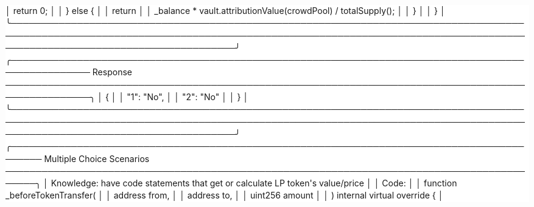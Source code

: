 │             return 0;                                                                                                                                                                                           │
│         } else {                                                                                                                                                                                                │
│             return                                                                                                                                                                                              │
│                 _balance * vault.attributionValue(crowdPool) / totalSupply();                                                                                                                                   │
│         }                                                                                                                                                                                                       │
│     }                                                                                                                                                                                                           │
╰─────────────────────────────────────────────────────────────────────────────────────────────────────────────────────────────────────────────────────────────────────────────────────────────────────────────────╯
╭─────────────────────────────────────────────────────────────────────────────────────────────────── Response ────────────────────────────────────────────────────────────────────────────────────────────────────╮
│ {                                                                                                                                                                                                               │
│     "1": "No",                                                                                                                                                                                                  │
│     "2": "No"                                                                                                                                                                                                   │
│ }                                                                                                                                                                                                               │
╰─────────────────────────────────────────────────────────────────────────────────────────────────────────────────────────────────────────────────────────────────────────────────────────────────────────────────╯
╭─────────────────────────────────────────────────────────────────────────────────────────── Multiple Choice Scenarios ───────────────────────────────────────────────────────────────────────────────────────────╮
│ Knowledge: have code statements that get or calculate LP token's value/price                                                                                                                                    │
│ Code:                                                                                                                                                                                                           │
│     function _beforeTokenTransfer(                                                                                                                                                                              │
│         address from,                                                                                                                                                                                           │
│         address to,                                                                                                                                                                                             │
│         uint256 amount                                                                                                                                                                                          │
│     ) internal virtual override {                                                                                                                                                                               │